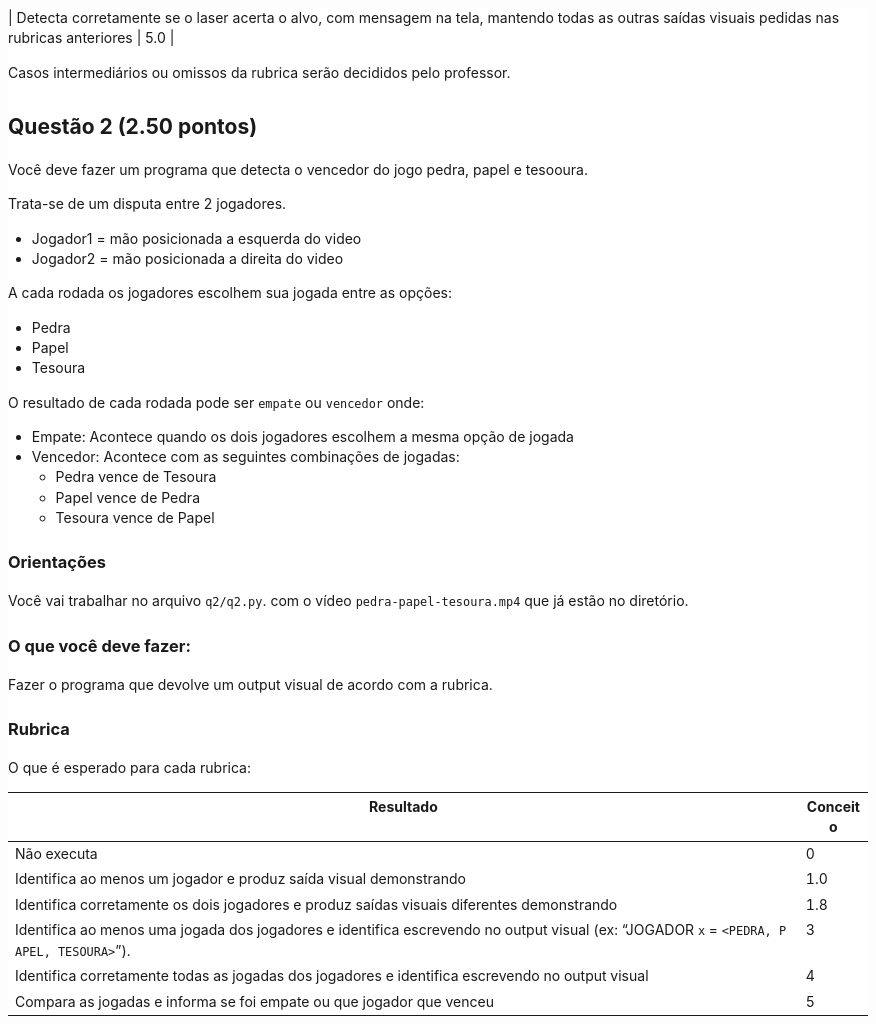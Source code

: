 | Detecta corretamente se o laser acerta o alvo, com mensagem na tela, mantendo todas as outras saídas visuais pedidas nas rubricas anteriores | 5.0 |

Casos intermediários ou omissos da rubrica serão decididos pelo professor.


## Questão 2  (2.50 pontos)

Você deve fazer um programa que detecta o vencedor do jogo pedra, papel e tesooura. 

Trata-se de um disputa entre 2 jogadores.

* Jogador1 = mão posicionada a esquerda do video
* Jogador2 = mão posicionada a direita do video

A cada rodada os jogadores escolhem sua jogada entre as opções:

- Pedra
- Papel 
- Tesoura

O resultado de cada rodada pode ser `empate` ou `vencedor` onde:

* Empate: Acontece quando os dois jogadores escolhem a mesma opção de jogada
* Vencedor: Acontece com as seguintes combinações de jogadas:
    - Pedra vence de Tesoura
    - Papel vence de Pedra
    - Tesoura vence de Papel 

### Orientações

Você vai trabalhar no arquivo `q2/q2.py`. com o vídeo `pedra-papel-tesoura.mp4` que já estão no diretório.


### O que você deve fazer:

Fazer o programa que devolve um output visual de acordo com a rubrica. 


### Rubrica

O que é esperado para cada rubrica:

|Resultado| Conceito| 
|----------|--------|
|Não executa | 0 |
|Identifica ao menos um jogador e produz saída visual demonstrando | 1.0 |
|Identifica corretamente os dois jogadores e produz saídas visuais diferentes demonstrando | 1.8 |
|Identifica ao menos uma jogada dos jogadores e identifica escrevendo no output visual (ex: “JOGADOR `x` = `<PEDRA, PAPEL, TESOURA>`”). | 3 |
|Identifica corretamente todas as jogadas dos jogadores e identifica escrevendo no output visual | 4 |
|Compara as jogadas e informa se foi empate ou que jogador que venceu | 5 |
